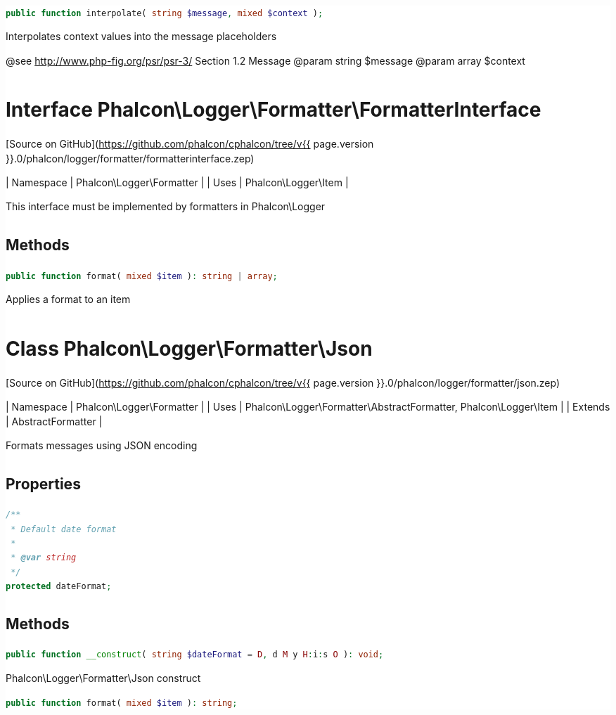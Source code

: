 ```php
public function interpolate( string $message, mixed $context );
```

Interpolates context values into the message placeholders

@see http://www.php-fig.org/psr/psr-3/ Section 1.2 Message @param string $message @param array $context

<h1 id="Logger_Formatter_FormatterInterface">Interface Phalcon\Logger\Formatter\FormatterInterface</h1>

[Source on GitHub](https://github.com/phalcon/cphalcon/tree/v{{ page.version }}.0/phalcon/logger/formatter/formatterinterface.zep)

| Namespace | Phalcon\Logger\Formatter | | Uses | Phalcon\Logger\Item |

This interface must be implemented by formatters in Phalcon\Logger

## Methods

```php
public function format( mixed $item ): string | array;
```

Applies a format to an item

<h1 id="Logger_Formatter_Json">Class Phalcon\Logger\Formatter\Json</h1>

[Source on GitHub](https://github.com/phalcon/cphalcon/tree/v{{ page.version }}.0/phalcon/logger/formatter/json.zep)

| Namespace | Phalcon\Logger\Formatter | | Uses | Phalcon\Logger\Formatter\AbstractFormatter, Phalcon\Logger\Item | | Extends | AbstractFormatter |

Formats messages using JSON encoding

## Properties

```php
/**
 * Default date format
 *
 * @var string
 */
protected dateFormat;

```

## Methods

```php
public function __construct( string $dateFormat = D, d M y H:i:s O ): void;
```

Phalcon\Logger\Formatter\Json construct

```php
public function format( mixed $item ): string;
```
